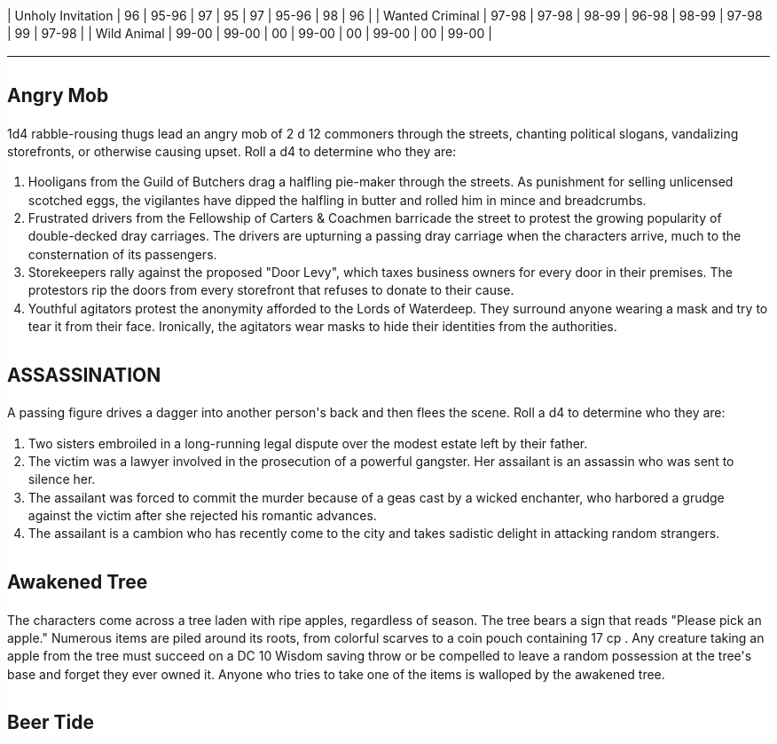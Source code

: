 | Unholy Invitation | 96 | 95-96 | 97 | 95 | 97 | 95-96 | 98 | 96 |
| Wanted Criminal | 97-98 | 97-98 | 98-99 | 96-98 | 98-99 | 97-98 | 99 | 97-98 |
| Wild Animal | 99-00 | 99-00 | 00 | 99-00 | 00 | 99-00 | 00 | 99-00 |

---

## Angry Mob

1d4 rabble-rousing thugs lead an angry mob of 2 d 12 commoners through the streets, chanting political slogans, vandalizing storefronts, or otherwise causing upset. Roll a d4 to determine who they are:

1. Hooligans from the Guild of Butchers drag a halfling pie-maker through the streets. As punishment for selling unlicensed scotched eggs, the vigilantes have dipped the halfling in butter and rolled him in mince and breadcrumbs.
2. Frustrated drivers from the Fellowship of Carters \& Coachmen barricade the street to protest the growing popularity of double-decked dray carriages. The drivers are upturning a passing dray carriage when the characters arrive, much to the consternation of its passengers.
3. Storekeepers rally against the proposed "Door Levy", which taxes business owners for every door in their premises. The protestors rip the doors from every storefront that refuses to donate to their cause.
4. Youthful agitators protest the anonymity afforded to the Lords of Waterdeep. They surround anyone wearing a mask and try to tear it from their face. Ironically, the agitators wear masks to hide their identities from the authorities.

## ASSASSINATION

A passing figure drives a dagger into another person's back and then flees the scene. Roll a d4 to determine who they are:

1. Two sisters embroiled in a long-running legal dispute over the modest estate left by their father.
2. The victim was a lawyer involved in the prosecution of a powerful gangster. Her assailant is an assassin who was sent to silence her.
3. The assailant was forced to commit the murder because of a geas cast by a wicked enchanter, who harbored a grudge against the victim after she rejected his romantic advances.
4. The assailant is a cambion who has recently come to the city and takes sadistic delight in attacking random strangers.

## Awakened Tree

The characters come across a tree laden with ripe apples, regardless of season. The tree bears a sign that reads "Please pick an apple." Numerous items are piled around its roots, from colorful scarves to a coin pouch containing 17 cp . Any creature taking an apple from the tree must succeed on a DC 10 Wisdom saving throw or be compelled to leave a random possession at the tree's base and forget they ever owned it. Anyone who tries to take one of the items is walloped by the awakened tree.

## Beer Tide

